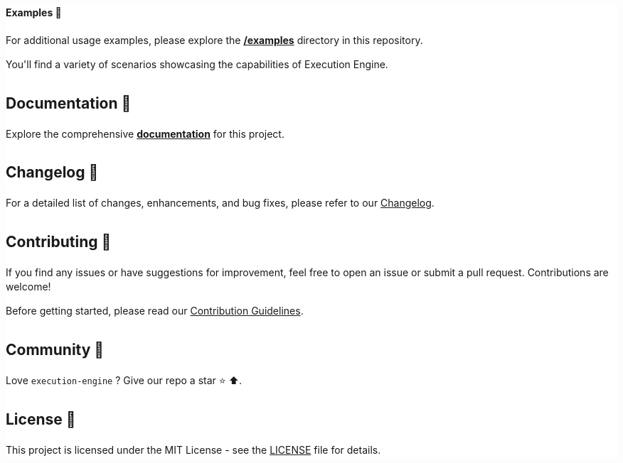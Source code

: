 #### Examples 📘

For additional usage examples, please explore the __[/examples](examples)__ directory in this repository.

You'll find a variety of scenarios showcasing the capabilities of Execution Engine.

## Documentation 📔

Explore the comprehensive __[documentation](https://tabkram.github.io/execution-engine)__ for this project.

## Changelog 📝

For a detailed list of changes, enhancements, and bug fixes, please refer to our [Changelog](CHANGELOG.md).

## Contributing 🤝

If you find any issues or have suggestions for improvement, feel free to open an issue or submit a pull request.
Contributions are welcome!

Before getting started, please read our [Contribution Guidelines](CONTRIBUTING.md).

## Community 👥

Love `execution-engine` ? Give our repo a star ⭐ ⬆️.

## License 📄

This project is licensed under the MIT License - see the [LICENSE](LICENSE) file for details.
